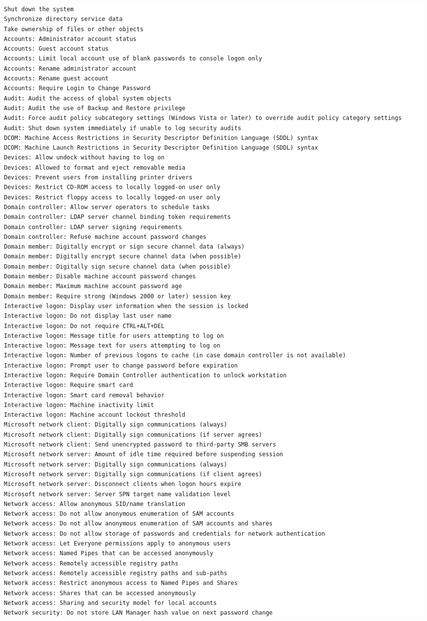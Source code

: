``` puppet
Shut down the system
Synchronize directory service data
Take ownership of files or other objects
Accounts: Administrator account status
Accounts: Guest account status
Accounts: Limit local account use of blank passwords to console logon only
Accounts: Rename administrator account
Accounts: Rename guest account
Accounts: Require Login to Change Password
Audit: Audit the access of global system objects
Audit: Audit the use of Backup and Restore privilege
Audit: Force audit policy subcategory settings (Windows Vista or later) to override audit policy category settings
Audit: Shut down system immediately if unable to log security audits
DCOM: Machine Access Restrictions in Security Descriptor Definition Language (SDDL) syntax
DCOM: Machine Launch Restrictions in Security Descriptor Definition Language (SDDL) syntax
Devices: Allow undock without having to log on
Devices: Allowed to format and eject removable media
Devices: Prevent users from installing printer drivers
Devices: Restrict CD-ROM access to locally logged-on user only
Devices: Restrict floppy access to locally logged-on user only
Domain controller: Allow server operators to schedule tasks
Domain controller: LDAP server channel binding token requirements
Domain controller: LDAP server signing requirements
Domain controller: Refuse machine account password changes
Domain member: Digitally encrypt or sign secure channel data (always)
Domain member: Digitally encrypt secure channel data (when possible)
Domain member: Digitally sign secure channel data (when possible)
Domain member: Disable machine account password changes
Domain member: Maximum machine account password age
Domain member: Require strong (Windows 2000 or later) session key
Interactive logon: Display user information when the session is locked
Interactive logon: Do not display last user name
Interactive logon: Do not require CTRL+ALT+DEL
Interactive logon: Message title for users attempting to log on
Interactive logon: Message text for users attempting to log on
Interactive logon: Number of previous logons to cache (in case domain controller is not available)
Interactive logon: Prompt user to change password before expiration
Interactive logon: Require Domain Controller authentication to unlock workstation
Interactive logon: Require smart card
Interactive logon: Smart card removal behavior
Interactive logon: Machine inactivity limit
Interactive logon: Machine account lockout threshold
Microsoft network client: Digitally sign communications (always)
Microsoft network client: Digitally sign communications (if server agrees)
Microsoft network client: Send unencrypted password to third-party SMB servers
Microsoft network server: Amount of idle time required before suspending session
Microsoft network server: Digitally sign communications (always)
Microsoft network server: Digitally sign communications (if client agrees)
Microsoft network server: Disconnect clients when logon hours expire
Microsoft network server: Server SPN target name validation level
Network access: Allow anonymous SID/name translation
Network access: Do not allow anonymous enumeration of SAM accounts
Network access: Do not allow anonymous enumeration of SAM accounts and shares
Network access: Do not allow storage of passwords and credentials for network authentication
Network access: Let Everyone permissions apply to anonymous users
Network access: Named Pipes that can be accessed anonymously
Network access: Remotely accessible registry paths
Network access: Remotely accessible registry paths and sub-paths
Network access: Restrict anonymous access to Named Pipes and Shares
Network access: Shares that can be accessed anonymously
Network access: Sharing and security model for local accounts
Network security: Do not store LAN Manager hash value on next password change
```